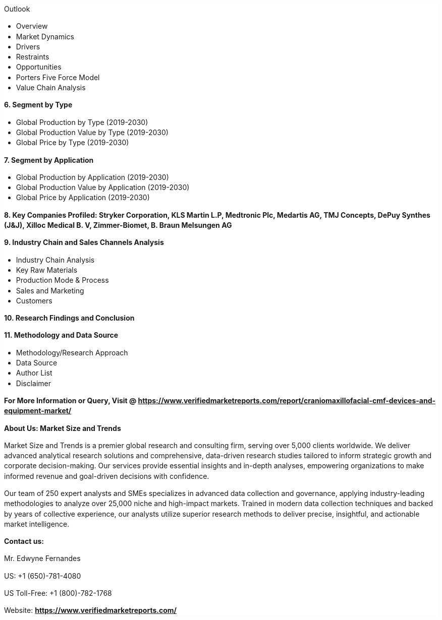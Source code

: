 Outlook</strong></p><ul><li>Overview</li><li>Market Dynamics</li><li>Drivers</li><li>Restraints</li><li>Opportunities</li><li>Porters Five Force Model</li><li>Value Chain Analysis&nbsp;</li></ul><p><strong>6. Segment by Type</strong></p><ul><li>Global Production by Type (2019-2030)</li><li>Global Production Value by Type (2019-2030)</li><li>Global Price by Type (2019-2030)</li></ul><p><strong>7. Segment by Application</strong></p><ul><li>Global Production by Application (2019-2030)</li><li>Global Production Value by Application (2019-2030)</li><li>Global Price by Application (2019-2030)</li></ul><p><strong>8. Key Companies Profiled: Stryker Corporation, KLS Martin L.P, Medtronic Plc, Medartis AG, TMJ Concepts, DePuy Synthes (J&J), Xilloc Medical B. V, Zimmer-Biomet, B. Braun Melsungen AG</strong></p><p><strong>9. Industry Chain and Sales Channels Analysis</strong></p><ul><li>Industry Chain Analysis</li><li>Key Raw Materials</li><li>Production Mode &amp; Process</li><li>Sales and Marketing</li><li>Customers</li></ul><p><strong>10. Research Findings and Conclusion</strong></p><p><strong>11. Methodology and Data Source</strong></p><ul><li>Methodology/Research Approach</li><li>Data Source</li><li>Author List</li><li>Disclaimer</li></ul></p><p><strong>For More Information or Query, Visit @ <a href="https://www.verifiedmarketreports.com/report/craniomaxillofacial-cmf-devices-and-equipment-market/">https://www.verifiedmarketreports.com/report/craniomaxillofacial-cmf-devices-and-equipment-market/</a></strong></p><p><strong>About Us: Market Size and Trends</strong></p><p>Market Size and Trends is a premier global research and consulting firm, serving over 5,000 clients worldwide. We deliver advanced analytical research solutions and comprehensive, data-driven research studies tailored to inform strategic growth and corporate decision-making. Our services provide essential insights and in-depth analyses, empowering organizations to make informed revenue and goal-driven decisions with confidence.</p><p>Our team of 250 expert analysts and SMEs specializes in advanced data collection and governance, applying industry-leading methodologies to analyze over 25,000 niche and high-impact markets. Trained in modern data collection techniques and backed by years of collective experience, our analysts utilize superior research methods to deliver precise, insightful, and actionable market intelligence.</p><p><strong>Contact us:</strong></p><p>Mr. Edwyne Fernandes</p><p>US: +1 (650)-781-4080</p><p>US Toll-Free: +1 (800)-782-1768</p><p>Website: <strong><a href="https://www.verifiedmarketreports.com/">https://www.verifiedmarketreports.com/</a></strong></p>
 
